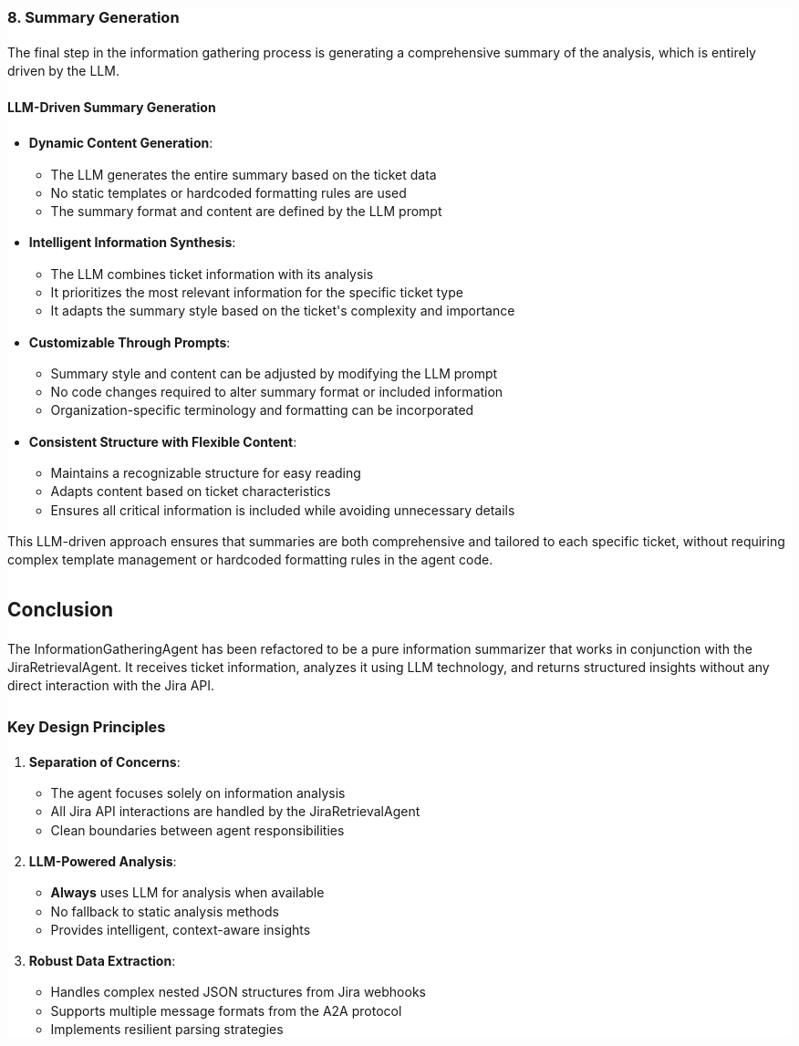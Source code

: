 ### 8. Summary Generation

The final step in the information gathering process is generating a comprehensive summary of the analysis, which is entirely driven by the LLM.

#### LLM-Driven Summary Generation

- **Dynamic Content Generation**:
  - The LLM generates the entire summary based on the ticket data
  - No static templates or hardcoded formatting rules are used
  - The summary format and content are defined by the LLM prompt

- **Intelligent Information Synthesis**:
  - The LLM combines ticket information with its analysis
  - It prioritizes the most relevant information for the specific ticket type
  - It adapts the summary style based on the ticket's complexity and importance

- **Customizable Through Prompts**:
  - Summary style and content can be adjusted by modifying the LLM prompt
  - No code changes required to alter summary format or included information
  - Organization-specific terminology and formatting can be incorporated

- **Consistent Structure with Flexible Content**:
  - Maintains a recognizable structure for easy reading
  - Adapts content based on ticket characteristics
  - Ensures all critical information is included while avoiding unnecessary details

This LLM-driven approach ensures that summaries are both comprehensive and tailored to each specific ticket, without requiring complex template management or hardcoded formatting rules in the agent code.

## Conclusion

The InformationGatheringAgent has been refactored to be a pure information summarizer that works in conjunction with the JiraRetrievalAgent. It receives ticket information, analyzes it using LLM technology, and returns structured insights without any direct interaction with the Jira API.

### Key Design Principles

1. **Separation of Concerns**:
   - The agent focuses solely on information analysis
   - All Jira API interactions are handled by the JiraRetrievalAgent
   - Clean boundaries between agent responsibilities

2. **LLM-Powered Analysis**:
   - **Always** uses LLM for analysis when available
   - No fallback to static analysis methods
   - Provides intelligent, context-aware insights

3. **Robust Data Extraction**:
   - Handles complex nested JSON structures from Jira webhooks
   - Supports multiple message formats from the A2A protocol
   - Implements resilient parsing strategies
